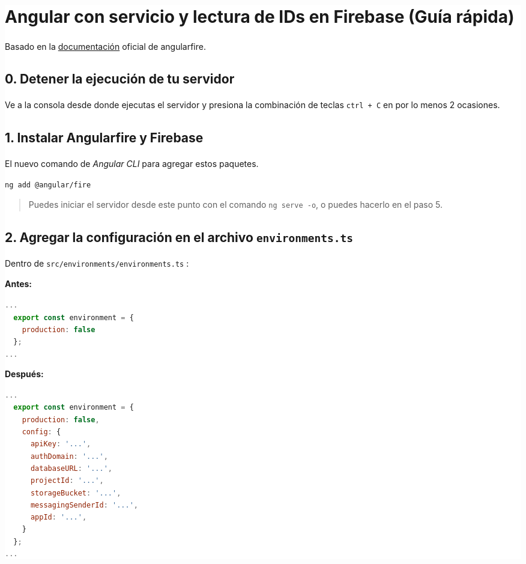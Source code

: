 # Angular con servicio y lectura de IDs en Firebase (Guía rápida)

Basado en la [documentación](https://github.com/angular/angularfire/blob/master/docs/install-and-setup.md) oficial de angularfire.

## 0. Detener la ejecución de tu servidor

Ve a la consola desde donde ejecutas el servidor y presiona la combinación de teclas `ctrl + C` en por lo menos 2 ocasiones.

## 1. Instalar Angularfire y Firebase

El nuevo comando de *Angular CLI* para agregar estos paquetes.

``` shell
ng add @angular/fire
```

> Puedes iniciar el servidor desde este punto con el comando `ng serve -o`, o puedes hacerlo en el paso 5.

## 2. Agregar la configuración en el archivo `environments.ts`

Dentro de `src/environments/environments.ts` :

**Antes:**

``` jsx
...
  export const environment = {
    production: false
  };
...
```

**Después:**

``` jsx
...
  export const environment = {
    production: false,
    config: {
      apiKey: '...',
      authDomain: '...',
      databaseURL: '...',
      projectId: '...',
      storageBucket: '...',
      messagingSenderId: '...',
      appId: '...',
    }
  };
...
```
